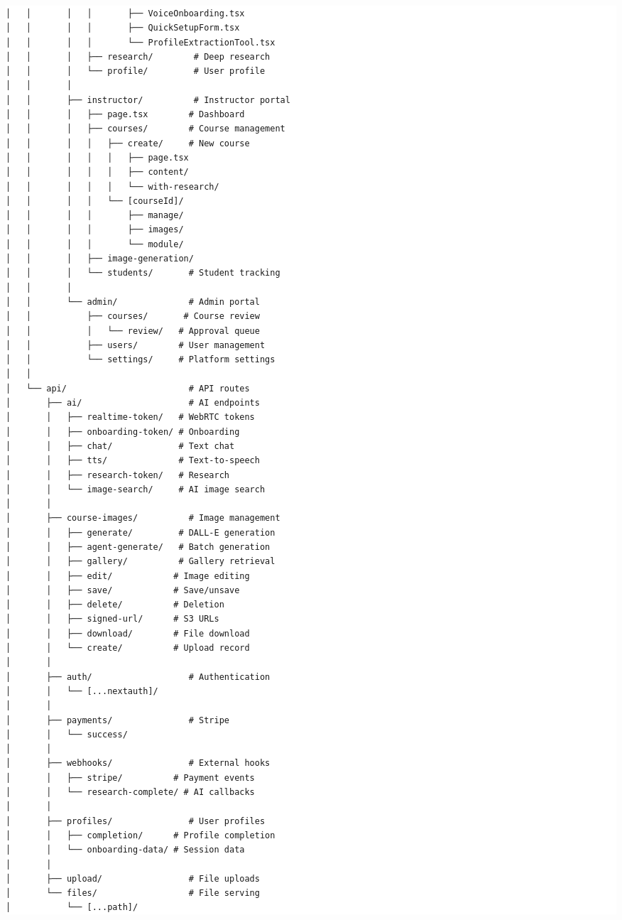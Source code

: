 ```
│   │       │   │       ├── VoiceOnboarding.tsx
│   │       │   │       ├── QuickSetupForm.tsx
│   │       │   │       └── ProfileExtractionTool.tsx
│   │       │   ├── research/        # Deep research
│   │       │   └── profile/         # User profile
│   │       │
│   │       ├── instructor/          # Instructor portal
│   │       │   ├── page.tsx        # Dashboard
│   │       │   ├── courses/        # Course management
│   │       │   │   ├── create/     # New course
│   │       │   │   │   ├── page.tsx
│   │       │   │   │   ├── content/
│   │       │   │   │   └── with-research/
│   │       │   │   └── [courseId]/
│   │       │   │       ├── manage/
│   │       │   │       ├── images/
│   │       │   │       └── module/
│   │       │   ├── image-generation/
│   │       │   └── students/       # Student tracking
│   │       │
│   │       └── admin/              # Admin portal
│   │           ├── courses/       # Course review
│   │           │   └── review/   # Approval queue
│   │           ├── users/        # User management
│   │           └── settings/     # Platform settings
│   │
│   └── api/                        # API routes
│       ├── ai/                     # AI endpoints
│       │   ├── realtime-token/   # WebRTC tokens
│       │   ├── onboarding-token/ # Onboarding
│       │   ├── chat/             # Text chat
│       │   ├── tts/              # Text-to-speech
│       │   ├── research-token/   # Research
│       │   └── image-search/     # AI image search
│       │
│       ├── course-images/          # Image management
│       │   ├── generate/         # DALL-E generation
│       │   ├── agent-generate/   # Batch generation
│       │   ├── gallery/          # Gallery retrieval
│       │   ├── edit/            # Image editing
│       │   ├── save/            # Save/unsave
│       │   ├── delete/          # Deletion
│       │   ├── signed-url/      # S3 URLs
│       │   ├── download/        # File download
│       │   └── create/          # Upload record
│       │
│       ├── auth/                   # Authentication
│       │   └── [...nextauth]/
│       │
│       ├── payments/               # Stripe
│       │   └── success/
│       │
│       ├── webhooks/               # External hooks
│       │   ├── stripe/          # Payment events
│       │   └── research-complete/ # AI callbacks
│       │
│       ├── profiles/               # User profiles
│       │   ├── completion/      # Profile completion
│       │   └── onboarding-data/ # Session data
│       │
│       ├── upload/                 # File uploads
│       └── files/                  # File serving
│           └── [...path]/
```